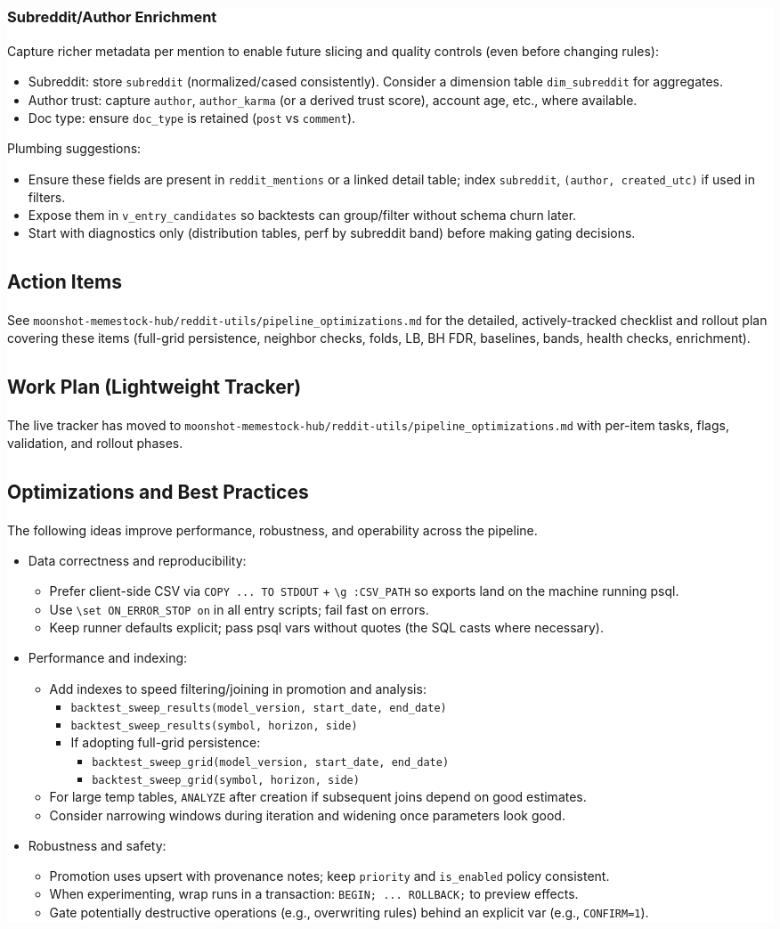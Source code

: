 ### Subreddit/Author Enrichment

Capture richer metadata per mention to enable future slicing and quality controls (even before changing rules):

- Subreddit: store `subreddit` (normalized/cased consistently). Consider a dimension table `dim_subreddit` for aggregates.
- Author trust: capture `author`, `author_karma` (or a derived trust score), account age, etc., where available.
- Doc type: ensure `doc_type` is retained (`post` vs `comment`).

Plumbing suggestions:
- Ensure these fields are present in `reddit_mentions` or a linked detail table; index `subreddit`, `(author, created_utc)` if used in filters.
- Expose them in `v_entry_candidates` so backtests can group/filter without schema churn later.
- Start with diagnostics only (distribution tables, perf by subreddit band) before making gating decisions.

## Action Items

See `moonshot-memestock-hub/reddit-utils/pipeline_optimizations.md` for the detailed, actively-tracked checklist and rollout plan covering these items (full-grid persistence, neighbor checks, folds, LB, BH FDR, baselines, bands, health checks, enrichment).

## Work Plan (Lightweight Tracker)

The live tracker has moved to `moonshot-memestock-hub/reddit-utils/pipeline_optimizations.md` with per-item tasks, flags, validation, and rollout phases.

## Optimizations and Best Practices

The following ideas improve performance, robustness, and operability across the pipeline.

- Data correctness and reproducibility:
  - Prefer client-side CSV via `COPY ... TO STDOUT` + `\g :CSV_PATH` so exports land on the machine running psql.
  - Use `\set ON_ERROR_STOP on` in all entry scripts; fail fast on errors.
  - Keep runner defaults explicit; pass psql vars without quotes (the SQL casts where necessary).

- Performance and indexing:
  - Add indexes to speed filtering/joining in promotion and analysis:
    - `backtest_sweep_results(model_version, start_date, end_date)`
    - `backtest_sweep_results(symbol, horizon, side)`
    - If adopting full-grid persistence:
      - `backtest_sweep_grid(model_version, start_date, end_date)`
      - `backtest_sweep_grid(symbol, horizon, side)`
  - For large temp tables, `ANALYZE` after creation if subsequent joins depend on good estimates.
  - Consider narrowing windows during iteration and widening once parameters look good.

- Robustness and safety:
  - Promotion uses upsert with provenance notes; keep `priority` and `is_enabled` policy consistent.
  - When experimenting, wrap runs in a transaction: `BEGIN; ... ROLLBACK;` to preview effects.
  - Gate potentially destructive operations (e.g., overwriting rules) behind an explicit var (e.g., `CONFIRM=1`).
